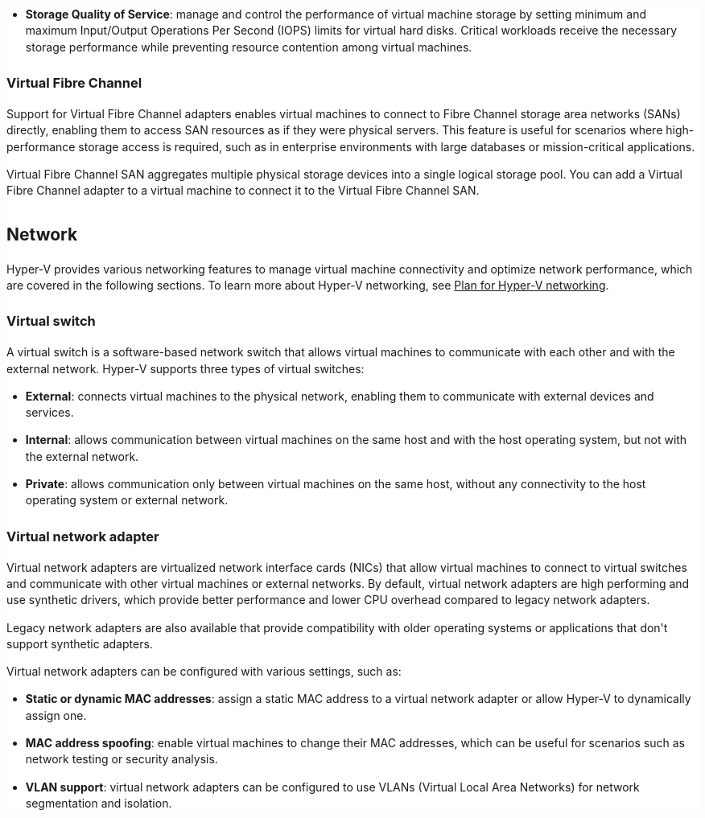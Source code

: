 - **Storage Quality of Service**: manage and control the performance of virtual machine storage by setting minimum and maximum Input/Output Operations Per Second (IOPS) limits for virtual hard disks. Critical workloads receive the necessary storage performance while preventing resource contention among virtual machines.

### Virtual Fibre Channel

Support for Virtual Fibre Channel adapters enables virtual machines to connect to Fibre Channel storage area networks (SANs) directly, enabling them to access SAN resources as if they were physical servers. This feature is useful for scenarios where high-performance storage access is required, such as in enterprise environments with large databases or mission-critical applications.

Virtual Fibre Channel SAN aggregates multiple physical storage devices into a single logical storage pool. You can add a Virtual Fibre Channel adapter to a virtual machine to connect it to the Virtual Fibre Channel SAN.

## Network

Hyper-V provides various networking features to manage virtual machine connectivity and optimize network performance, which are covered in the following sections. To learn more about Hyper-V networking, see [Plan for Hyper-V networking](plan/plan-hyper-v-networking-in-windows-server.md).

### Virtual switch

A virtual switch is a software-based network switch that allows virtual machines to communicate with each other and with the external network. Hyper-V supports three types of virtual switches:

- **External**: connects virtual machines to the physical network, enabling them to communicate with external devices and services.

- **Internal**: allows communication between virtual machines on the same host and with the host operating system, but not with the external network.

- **Private**: allows communication only between virtual machines on the same host, without any connectivity to the host operating system or external network.

### Virtual network adapter

Virtual network adapters are virtualized network interface cards (NICs) that allow virtual machines to connect to virtual switches and communicate with other virtual machines or external networks. By default, virtual network adapters are high performing and use synthetic drivers, which provide better performance and lower CPU overhead compared to legacy network adapters.

Legacy network adapters are also available that provide compatibility with older operating systems or applications that don't support synthetic adapters.

Virtual network adapters can be configured with various settings, such as:

- **Static or dynamic MAC addresses**: assign a static MAC address to a virtual network adapter or allow Hyper-V to dynamically assign one.

- **MAC address spoofing**: enable virtual machines to change their MAC addresses, which can be useful for scenarios such as network testing or security analysis.

- **VLAN support**: virtual network adapters can be configured to use VLANs (Virtual Local Area Networks) for network segmentation and isolation.

